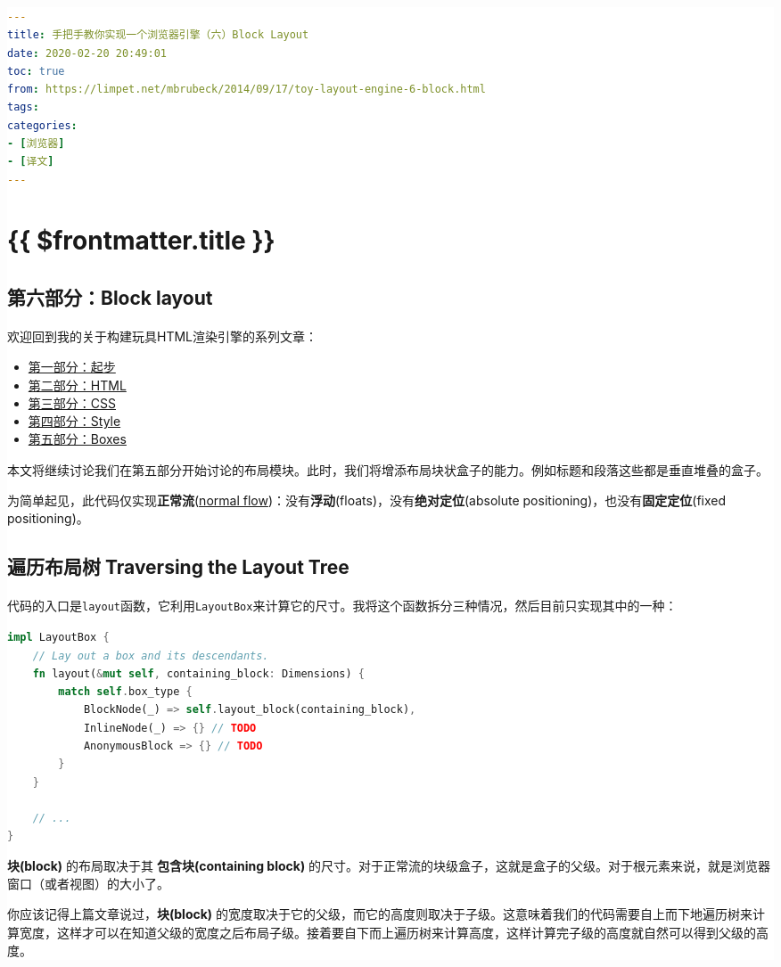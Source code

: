 ```yaml
---
title: 手把手教你实现一个浏览器引擎（六）Block Layout
date: 2020-02-20 20:49:01
toc: true
from: https://limpet.net/mbrubeck/2014/09/17/toy-layout-engine-6-block.html
tags:
categories:
- [浏览器]
- [译文]
---
```


# {{ $frontmatter.title }}

## 第六部分：Block layout

欢迎回到我的关于构建玩具HTML渲染引擎的系列文章：

- [第一部分：起步](./how-broswers-work-1.md)
- [第二部分：HTML](./how-broswers-work-2.md)
- [第三部分：CSS](./how-broswers-work-3.md)
- [第四部分：Style](./how-broswers-work-4.md)
- [第五部分：Boxes](./how-broswers-work-5.md)

本文将继续讨论我们在第五部分开始讨论的布局模块。此时，我们将增添布局块状盒子的能力。例如标题和段落这些都是垂直堆叠的盒子。

为简单起见，此代码仅实现**正常流**([normal flow](http://www.w3.org/TR/CSS2/visuren.html#positioning-scheme))：没有**浮动**(floats)，没有**绝对定位**(absolute positioning)，也没有**固定定位**(fixed positioning)。

## 遍历布局树 Traversing the Layout Tree

代码的入口是`layout`函数，它利用`LayoutBox`来计算它的尺寸。我将这个函数拆分三种情况，然后目前只实现其中的一种：

```rust
impl LayoutBox {
    // Lay out a box and its descendants.
    fn layout(&mut self, containing_block: Dimensions) {
        match self.box_type {
            BlockNode(_) => self.layout_block(containing_block),
            InlineNode(_) => {} // TODO
            AnonymousBlock => {} // TODO
        }
    }

    // ...
}
```

**块(block)** 的布局取决于其 **包含块(containing block)** 的尺寸。对于正常流的块级盒子，这就是盒子的父级。对于根元素来说，就是浏览器窗口（或者视图）的大小了。

你应该记得上篇文章说过，**块(block)** 的宽度取决于它的父级，而它的高度则取决于子级。这意味着我们的代码需要自上而下地遍历树来计算宽度，这样才可以在知道父级的宽度之后布局子级。接着要自下而上遍历树来计算高度，这样计算完子级的高度就自然可以得到父级的高度。

